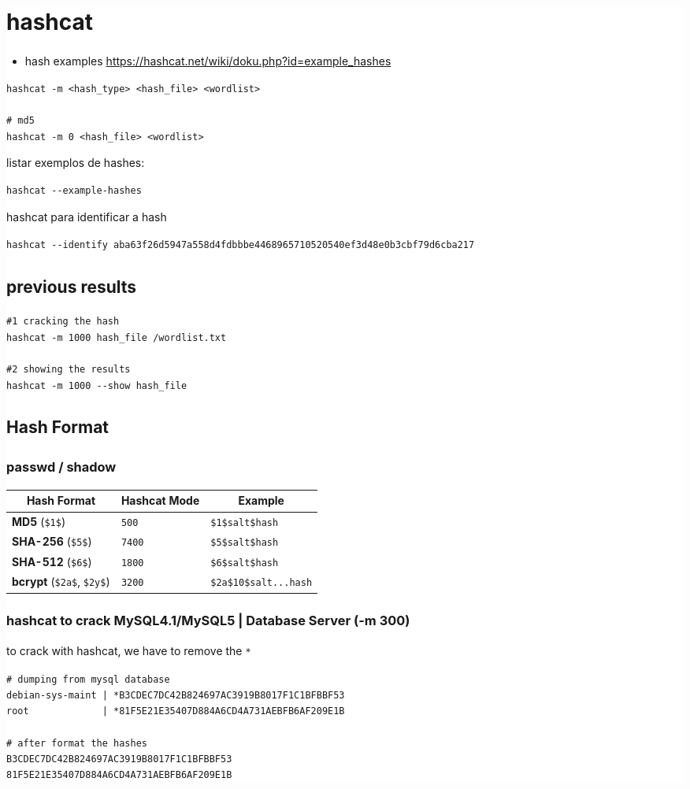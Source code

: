 # hashcat
- hash examples https://hashcat.net/wiki/doku.php?id=example_hashes

```
hashcat -m <hash_type> <hash_file> <wordlist>

# md5
hashcat -m 0 <hash_file> <wordlist>
```

listar exemplos de hashes:
```
hashcat --example-hashes
```

hashcat para identificar a hash
```
hashcat --identify aba63f26d5947a558d4fdbbbe4468965710520540ef3d48e0b3cbf79d6cba217
```

## previous results
```
#1 cracking the hash
hashcat -m 1000 hash_file /wordlist.txt

#2 showing the results
hashcat -m 1000 --show hash_file
```

## Hash Format
### passwd / shadow
| Hash Format                 | Hashcat Mode | Example              |
| --------------------------- | ------------ | -------------------- |
| **MD5** (`$1$`)             | `500`        | `$1$salt$hash`       |
| **SHA-256** (`$5$`)         | `7400`       | `$5$salt$hash`       |
| **SHA-512** (`$6$`)         | `1800`       | `$6$salt$hash`       |
| **bcrypt** (`$2a$`, `$2y$`) | `3200`       | `$2a$10$salt...hash` |


### hashcat to crack MySQL4.1/MySQL5   | Database Server (-m 300)
to crack with hashcat, we have to remove the `*`
```
# dumping from mysql database
debian-sys-maint | *B3CDEC7DC42B824697AC3919B8017F1C1BFBBF53      
root             | *81F5E21E35407D884A6CD4A731AEBFB6AF209E1B 

# after format the hashes
B3CDEC7DC42B824697AC3919B8017F1C1BFBBF53
81F5E21E35407D884A6CD4A731AEBFB6AF209E1B

```
